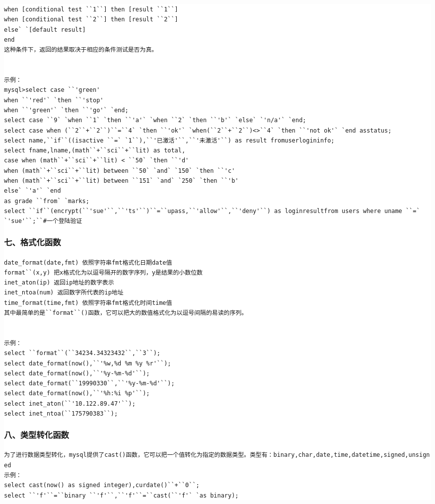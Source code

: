 ```
when [conditional test ``1``] then [result ``1``]
when [conditional test ``2``] then [result ``2``]
else` `[default result]
end
这种条件下，返回的结果取决于相应的条件测试是否为真。


示例：
mysql>select case ``'green'
when ``'red'` `then ``'stop'
when ``'green'` `then ``'go'` `end;
select case ``9` `when ``1` `then ``'a'` `when ``2` `then ``'b'` `else` `'n/a'` `end;
select case when (``2``+``2``)``=``4` `then ``'ok'` `when(``2``+``2``)<>``4` `then ``'not ok'` `end asstatus;
select name,``if``((isactive ``=` `1``),``'已激活'``,``'未激活'``) as result fromuserlogininfo;
select fname,lname,(math``+``sci``+``lit) as total,
case when (math``+``sci``+``lit) < ``50` `then ``'d'
when (math``+``sci``+``lit) between ``50` `and` `150` `then ``'c'
when (math``+``sci``+``lit) between ``151` `and` `250` `then ``'b'
else` `'a'` `end
as grade ``from` `marks;
select ``if``(encrypt(``'sue'``,``'ts'``)``=``upass,``'allow'``,``'deny'``) as loginresultfrom users where uname ``=` `'sue'``;``#一个登陆验证
```

### 七、格式化函数 

```
date_format(date,fmt) 依照字符串fmt格式化日期date值
format``(x,y) 把x格式化为以逗号隔开的数字序列，y是结果的小数位数
inet_aton(ip) 返回ip地址的数字表示
inet_ntoa(num) 返回数字所代表的ip地址
time_format(time,fmt) 依照字符串fmt格式化时间time值
其中最简单的是``format``()函数，它可以把大的数值格式化为以逗号间隔的易读的序列。


示例：
select ``format``(``34234.34323432``,``3``);
select date_format(now(),``'%w,%d %m %y %r'``);
select date_format(now(),``'%y-%m-%d'``);
select date_format(``19990330``,``'%y-%m-%d'``);
select date_format(now(),``'%h:%i %p'``);
select inet_aton(``'10.122.89.47'``);
select inet_ntoa(``175790383``);
```

### 八、类型转化函数 

```
为了进行数据类型转化，mysql提供了cast()函数，它可以把一个值转化为指定的数据类型。类型有：binary,char,date,time,datetime,signed,unsigned
示例：
select cast(now() as signed integer),curdate()``+``0``;
select ``'f'``=``binary ``'f'``,``'f'``=``cast(``'f'` `as binary);
```
